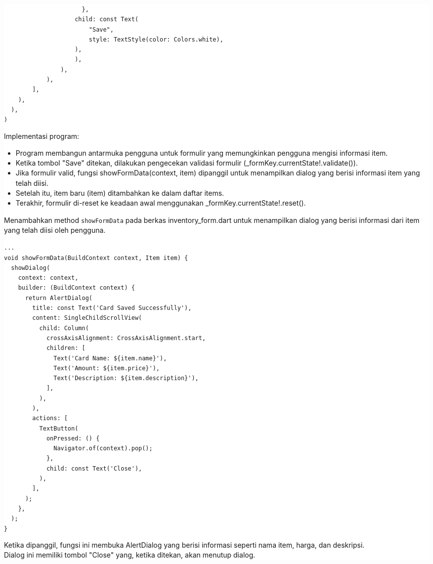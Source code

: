 ```            
                      },
                    child: const Text(
                        "Save",
                        style: TextStyle(color: Colors.white),
                    ),
                    ),
                ),
            ),
        ],
    ),
  ),
)
```
Implementasi program:
- Program membangun antarmuka pengguna untuk formulir yang memungkinkan pengguna mengisi informasi item.
- Ketika tombol "Save" ditekan, dilakukan pengecekan validasi formulir (_formKey.currentState!.validate()).
- Jika formulir valid, fungsi showFormData(context, item) dipanggil untuk menampilkan dialog yang berisi informasi item yang telah diisi.
- Setelah itu, item baru (item) ditambahkan ke dalam daftar items.
- Terakhir, formulir di-reset ke keadaan awal menggunakan _formKey.currentState!.reset().

Menambahkan method `showFormData` pada berkas inventory_form.dart untuk menampilkan dialog yang berisi informasi dari item yang telah diisi oleh pengguna.
```
...
void showFormData(BuildContext context, Item item) {
  showDialog(
    context: context,
    builder: (BuildContext context) {
      return AlertDialog(
        title: const Text('Card Saved Successfully'),
        content: SingleChildScrollView(
          child: Column(
            crossAxisAlignment: CrossAxisAlignment.start,
            children: [
              Text('Card Name: ${item.name}'),
              Text('Amount: ${item.price}'),
              Text('Description: ${item.description}'),
            ],
          ),
        ),
        actions: [
          TextButton(
            onPressed: () {
              Navigator.of(context).pop();
            },
            child: const Text('Close'),
          ),
        ],
      );
    },
  );
}
```
Ketika dipanggil, fungsi ini membuka AlertDialog yang berisi informasi seperti nama item, harga, dan deskripsi.\
Dialog ini memiliki tombol "Close" yang, ketika ditekan, akan menutup dialog.
